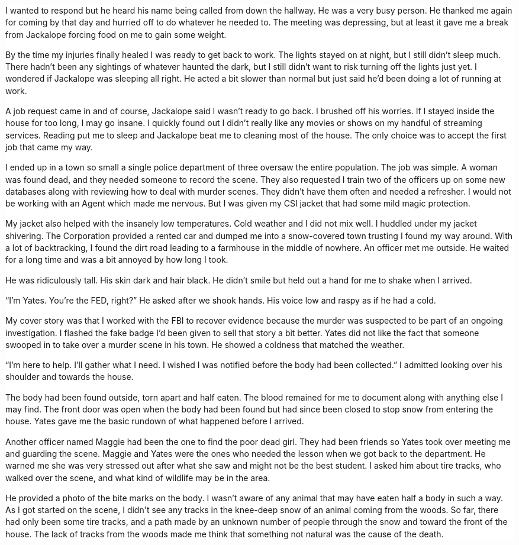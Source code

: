 I wanted to respond but he heard his name being called from down the hallway. He was a very busy person. He thanked me again for coming by that day and hurried off to do whatever he needed to. The meeting was depressing, but at least it gave me a break from Jackalope forcing food on me to gain some weight. 

By the time my injuries finally healed I was ready to get back to work. The lights stayed on at night, but I still didn’t sleep much. There hadn’t been any sightings of whatever haunted the dark, but I still didn’t want to risk turning off the lights just yet. I wondered if Jackalope was sleeping all right. He acted a bit slower than normal but just said he’d been doing a lot of running at work. 

A job request came in and of course, Jackalope said I wasn’t ready to go back. I brushed off his worries. If I stayed inside the house for too long, I may go insane. I quickly found out I didn’t really like any movies or shows on my handful of streaming services. Reading put me to sleep and Jackalope beat me to cleaning most of the house. The only choice was to accept the first job that came my way. 

I ended up in a town so small a single police department of three oversaw the entire population. The job was simple. A woman was found dead, and they needed someone to record the scene. They also requested I train two of the officers up on some new databases along with reviewing how to deal with murder scenes. They didn’t have them often and needed a refresher. I would not be working with an Agent which made me nervous. But I was given my CSI jacket that had some mild magic protection. 

My jacket also helped with the insanely low temperatures. Cold weather and I did not mix well. I huddled under my jacket shivering. The Corporation provided a rented car and dumped me into a snow-covered town trusting I found my way around. With a lot of backtracking, I found the dirt road leading to a farmhouse in the middle of nowhere. An officer met me outside. He waited for a long time and was a bit annoyed by how long I took. 

He was ridiculously tall. His skin dark and hair black. He didn’t smile but held out a hand for me to shake when I arrived. 

“I’m Yates. You’re the FED, right?” He asked after we shook hands. His voice low and raspy as if he had a cold. 

My cover story was that I worked with the FBI to recover evidence because the murder was suspected to be part of an ongoing investigation. I flashed the fake badge I’d been given to sell that story a bit better. Yates did not like the fact that someone swooped in to take over a murder scene in his town. He showed a coldness that matched the weather. 

“I’m here to help. I’ll gather what I need. I wished I was notified before the body had been collected.” I admitted looking over his shoulder and towards the house. 

The body had been found outside, torn apart and half eaten. The blood remained for me to document along with anything else I may find. The front door was open when the body had been found but had since been closed to stop snow from entering the house. Yates gave me the basic rundown of what happened before I arrived. 

Another officer named Maggie had been the one to find the poor dead girl. They had been friends so Yates took over meeting me and guarding the scene. Maggie and Yates were the ones who needed the lesson when we got back to the department. He warned me she was very stressed out after what she saw and might not be the best student. I asked him about tire tracks, who walked over the scene, and what kind of wildlife may be in the area. 

He provided a photo of the bite marks on the body. I wasn’t aware of any animal that may have eaten half a body in such a way. As I got started on the scene, I didn't see any tracks in the knee-deep snow of an animal coming from the woods. So far, there had only been some tire tracks, and a path made by an unknown number of people through the snow and toward the front of the house. The lack of tracks from the woods made me think that something not natural was the cause of the death. 
